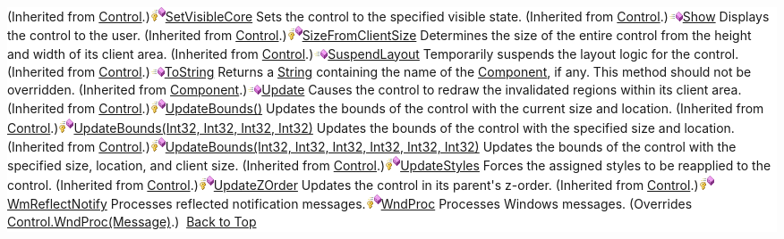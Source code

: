  (Inherited from <a href="http://msdn2.microsoft.com/en-us/library/36cd312w" target="_blank">Control</a>.)</td></tr><tr><td>![Protected method](media/protmethod.gif "Protected method")</td><td><a href="http://msdn2.microsoft.com/en-us/library/7twb9awe" target="_blank">SetVisibleCore</a></td><td>
Sets the control to the specified visible state.
 (Inherited from <a href="http://msdn2.microsoft.com/en-us/library/36cd312w" target="_blank">Control</a>.)</td></tr><tr><td>![Public method](media/pubmethod.gif "Public method")</td><td><a href="http://msdn2.microsoft.com/en-us/library/zbxhh16h" target="_blank">Show</a></td><td>
Displays the control to the user.
 (Inherited from <a href="http://msdn2.microsoft.com/en-us/library/36cd312w" target="_blank">Control</a>.)</td></tr><tr><td>![Protected method](media/protmethod.gif "Protected method")</td><td><a href="http://msdn2.microsoft.com/en-us/library/51zk2t9d" target="_blank">SizeFromClientSize</a></td><td>
Determines the size of the entire control from the height and width of its client area.
 (Inherited from <a href="http://msdn2.microsoft.com/en-us/library/36cd312w" target="_blank">Control</a>.)</td></tr><tr><td>![Public method](media/pubmethod.gif "Public method")</td><td><a href="http://msdn2.microsoft.com/en-us/library/w6h3z5yx" target="_blank">SuspendLayout</a></td><td>
Temporarily suspends the layout logic for the control.
 (Inherited from <a href="http://msdn2.microsoft.com/en-us/library/36cd312w" target="_blank">Control</a>.)</td></tr><tr><td>![Public method](media/pubmethod.gif "Public method")</td><td><a href="http://msdn2.microsoft.com/en-us/library/z819d1t5" target="_blank">ToString</a></td><td>
Returns a <a href="http://msdn2.microsoft.com/en-us/library/s1wwdcbf" target="_blank">String</a> containing the name of the <a href="http://msdn2.microsoft.com/en-us/library/9wbadbce" target="_blank">Component</a>, if any. This method should not be overridden.
 (Inherited from <a href="http://msdn2.microsoft.com/en-us/library/9wbadbce" target="_blank">Component</a>.)</td></tr><tr><td>![Public method](media/pubmethod.gif "Public method")</td><td><a href="http://msdn2.microsoft.com/en-us/library/9dc1yh37" target="_blank">Update</a></td><td>
Causes the control to redraw the invalidated regions within its client area.
 (Inherited from <a href="http://msdn2.microsoft.com/en-us/library/36cd312w" target="_blank">Control</a>.)</td></tr><tr><td>![Protected method](media/protmethod.gif "Protected method")</td><td><a href="http://msdn2.microsoft.com/en-us/library/zxe4zss7" target="_blank">UpdateBounds()</a></td><td>
Updates the bounds of the control with the current size and location.
 (Inherited from <a href="http://msdn2.microsoft.com/en-us/library/36cd312w" target="_blank">Control</a>.)</td></tr><tr><td>![Protected method](media/protmethod.gif "Protected method")</td><td><a href="http://msdn2.microsoft.com/en-us/library/t83c26f8" target="_blank">UpdateBounds(Int32, Int32, Int32, Int32)</a></td><td>
Updates the bounds of the control with the specified size and location.
 (Inherited from <a href="http://msdn2.microsoft.com/en-us/library/36cd312w" target="_blank">Control</a>.)</td></tr><tr><td>![Protected method](media/protmethod.gif "Protected method")</td><td><a href="http://msdn2.microsoft.com/en-us/library/37zzd7tc" target="_blank">UpdateBounds(Int32, Int32, Int32, Int32, Int32, Int32)</a></td><td>
Updates the bounds of the control with the specified size, location, and client size.
 (Inherited from <a href="http://msdn2.microsoft.com/en-us/library/36cd312w" target="_blank">Control</a>.)</td></tr><tr><td>![Protected method](media/protmethod.gif "Protected method")</td><td><a href="http://msdn2.microsoft.com/en-us/library/5y9edd85" target="_blank">UpdateStyles</a></td><td>
Forces the assigned styles to be reapplied to the control.
 (Inherited from <a href="http://msdn2.microsoft.com/en-us/library/36cd312w" target="_blank">Control</a>.)</td></tr><tr><td>![Protected method](media/protmethod.gif "Protected method")</td><td><a href="http://msdn2.microsoft.com/en-us/library/8th31bdb" target="_blank">UpdateZOrder</a></td><td>
Updates the control in its parent's z-order.
 (Inherited from <a href="http://msdn2.microsoft.com/en-us/library/36cd312w" target="_blank">Control</a>.)</td></tr><tr><td>![Protected method](media/protmethod.gif "Protected method")</td><td><a href="660ff2a0-af85-6664-d502-8a68c9bd8d53">WmReflectNotify</a></td><td>
Processes reflected notification messages.</td></tr><tr><td>![Protected method](media/protmethod.gif "Protected method")</td><td><a href="e2392307-c75b-7fce-7058-54d4d2b2595c">WndProc</a></td><td>
Processes Windows messages.
 (Overrides <a href="http://msdn2.microsoft.com/en-us/library/0x0kesc8" target="_blank">Control.WndProc(Message)</a>.)</td></tr></table>&nbsp;
<a href="#ipaddressbox-methods">Back to Top</a>
